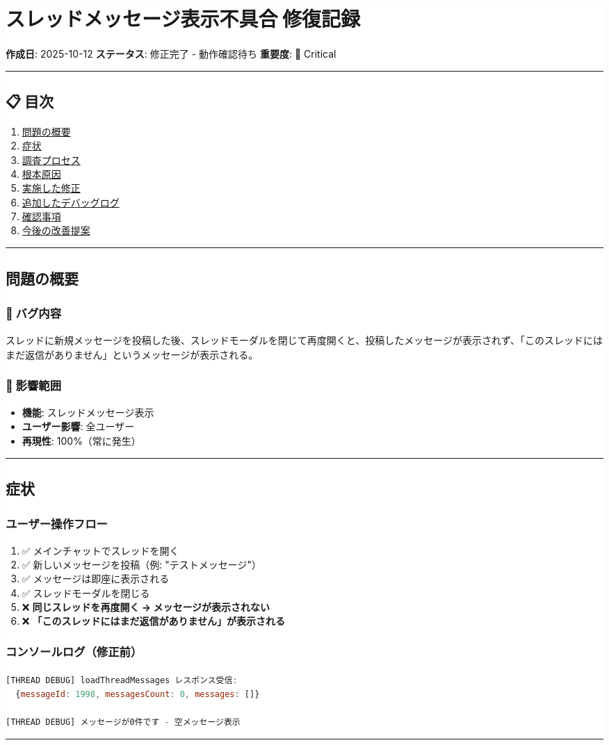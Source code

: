 # スレッドメッセージ表示不具合 修復記録

**作成日**: 2025-10-12
**ステータス**: 修正完了 - 動作確認待ち
**重要度**: 🔴 Critical

---

## 📋 目次

1. [問題の概要](#問題の概要)
2. [症状](#症状)
3. [調査プロセス](#調査プロセス)
4. [根本原因](#根本原因)
5. [実施した修正](#実施した修正)
6. [追加したデバッグログ](#追加したデバッグログ)
7. [確認事項](#確認事項)
8. [今後の改善提案](#今後の改善提案)

---

## 問題の概要

### 🐛 バグ内容

スレッドに新規メッセージを投稿した後、スレッドモーダルを閉じて再度開くと、投稿したメッセージが表示されず、「このスレッドにはまだ返信がありません」というメッセージが表示される。

### 🎯 影響範囲

- **機能**: スレッドメッセージ表示
- **ユーザー影響**: 全ユーザー
- **再現性**: 100%（常に発生）

---

## 症状

### ユーザー操作フロー

1. ✅ メインチャットでスレッドを開く
2. ✅ 新しいメッセージを投稿（例: "テストメッセージ"）
3. ✅ メッセージは即座に表示される
4. ✅ スレッドモーダルを閉じる
5. ❌ **同じスレッドを再度開く → メッセージが表示されない**
6. ❌ **「このスレッドにはまだ返信がありません」が表示される**

### コンソールログ（修正前）

```javascript
[THREAD DEBUG] loadThreadMessages レスポンス受信:
  {messageId: 1998, messagesCount: 0, messages: []}

[THREAD DEBUG] メッセージが0件です - 空メッセージ表示
```

---